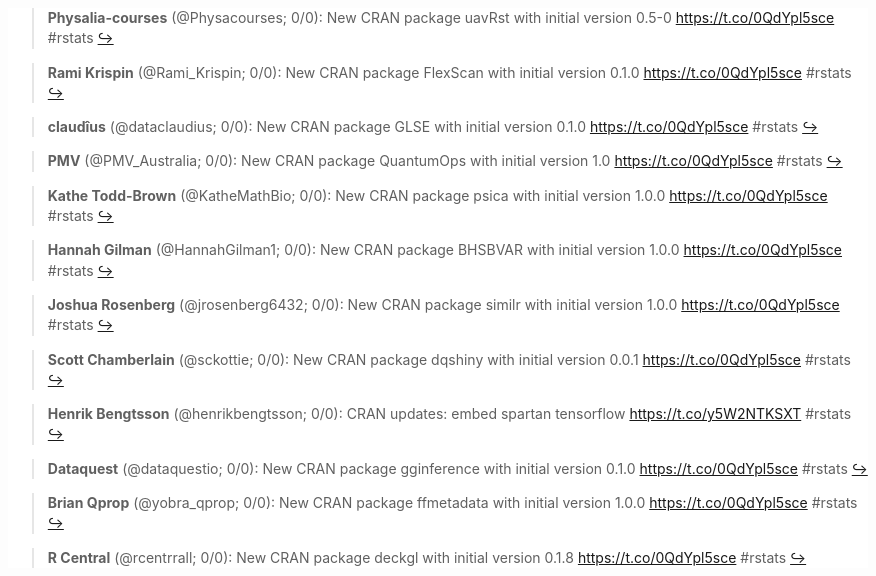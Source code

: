 

> **Physalia-courses** (@Physacourses; 0/0): New CRAN package uavRst with initial version 0.5-0 https://t.co/0QdYpl5sce #rstats  [&#8618;](https://twitter.com/dataandme/status/1064594913185153025)




> **Rami Krispin** (@Rami_Krispin; 0/0): New CRAN package FlexScan with initial version 0.1.0 https://t.co/0QdYpl5sce #rstats  [&#8618;](https://twitter.com/dataandme/status/1064594744398016512)




> **claudîus** (@dataclaudius; 0/0): New CRAN package GLSE with initial version 0.1.0 https://t.co/0QdYpl5sce #rstats  [&#8618;](https://twitter.com/dataandme/status/1064594767403761664)




> **PMV** (@PMV_Australia; 0/0): New CRAN package QuantumOps with initial version 1.0 https://t.co/0QdYpl5sce #rstats  [&#8618;](https://twitter.com/dataandme/status/1064594846776725505)




> **Kathe Todd-Brown** (@KatheMathBio; 0/0): New CRAN package psica with initial version 1.0.0 https://t.co/0QdYpl5sce #rstats  [&#8618;](https://twitter.com/dataandme/status/1064594837406707712)




> **Hannah Gilman** (@HannahGilman1; 0/0): New CRAN package BHSBVAR with initial version 1.0.0 https://t.co/0QdYpl5sce #rstats  [&#8618;](https://twitter.com/dataandme/status/1064594679696633856)




> **Joshua Rosenberg** (@jrosenberg6432; 0/0): New CRAN package similr with initial version 1.0.0 https://t.co/0QdYpl5sce #rstats  [&#8618;](https://twitter.com/dataandme/status/1064594857392513024)




> **Scott Chamberlain** (@sckottie; 0/0): New CRAN package dqshiny with initial version 0.0.1 https://t.co/0QdYpl5sce #rstats  [&#8618;](https://twitter.com/dataandme/status/1064594713754386432)




> **Henrik Bengtsson** (@henrikbengtsson; 0/0): CRAN updates: embed spartan tensorflow https://t.co/y5W2NTKSXT #rstats  [&#8618;](https://twitter.com/dataandme/status/1064594927793987585)




> **Dataquest** (@dataquestio; 0/0): New CRAN package gginference with initial version 0.1.0 https://t.co/0QdYpl5sce #rstats  [&#8618;](https://twitter.com/dataandme/status/1064594757475885056)




> **Brian Qprop** (@yobra_qprop; 0/0): New CRAN package ffmetadata with initial version 1.0.0 https://t.co/0QdYpl5sce #rstats  [&#8618;](https://twitter.com/dataandme/status/1064594734600069120)




> **R Central** (@rcentrrall; 0/0): New CRAN package deckgl with initial version 0.1.8 https://t.co/0QdYpl5sce #rstats  [&#8618;](https://twitter.com/dataandme/status/1064594693374312448)


